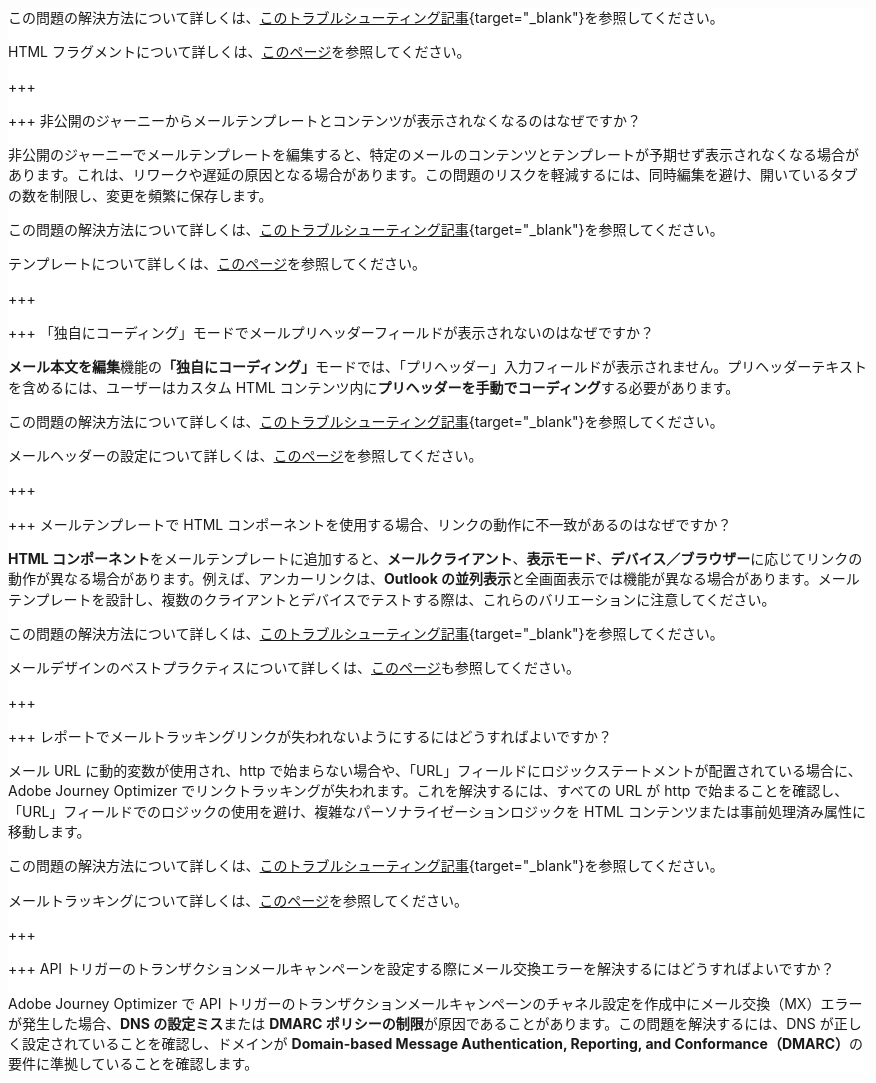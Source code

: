 この問題の解決方法について詳しくは、[このトラブルシューティング記事](https://experienceleague.adobe.com/ja/docs/experience-cloud-kcs/kbarticles/ka-25441){target="_blank"}を参照してください。

HTML フラグメントについて詳しくは、[このページ](../content-management/fragments.md)を参照してください。

+++

+++ 非公開のジャーニーからメールテンプレートとコンテンツが表示されなくなるのはなぜですか？

非公開のジャーニーでメールテンプレートを編集すると、特定のメールのコンテンツとテンプレートが予期せず表示されなくなる場合があります。これは、リワークや遅延の原因となる場合があります。この問題のリスクを軽減するには、同時編集を避け、開いているタブの数を制限し、変更を頻繁に保存します。

この問題の解決方法について詳しくは、[このトラブルシューティング記事](https://experienceleague.adobe.com/ja/docs/experience-cloud-kcs/kbarticles/ka-26738){target="_blank"}を参照してください。

テンプレートについて詳しくは、[このページ](../email/use-email-templates.md)を参照してください。

+++

+++ 「独自にコーディング」モードでメールプリヘッダーフィールドが表示されないのはなぜですか？ 

**メール本文を編集**&#x200B;機能の&#x200B;**「独自にコーディング」**&#x200B;モードでは、「プリヘッダー」入力フィールドが表示されません。プリヘッダーテキストを含めるには、ユーザーはカスタム HTML コンテンツ内に&#x200B;**プリヘッダーを手動でコーディング**&#x200B;する必要があります。

この問題の解決方法について詳しくは、[このトラブルシューティング記事](https://experienceleague.adobe.com/ja/docs/experience-cloud-kcs/kbarticles/ka-26174){target="_blank"}を参照してください。

メールヘッダーの設定について詳しくは、[このページ](../email/header-parameters.md)を参照してください。

+++

+++ メールテンプレートで HTML コンポーネントを使用する場合、リンクの動作に不一致があるのはなぜですか？  

**HTML コンポーネント**&#x200B;をメールテンプレートに追加すると、**メールクライアント**、**表示モード**、**デバイス／ブラウザー**&#x200B;に応じてリンクの動作が異なる場合があります。例えば、アンカーリンクは、**Outlook の並列表示**&#x200B;と全画面表示では機能が異なる場合があります。メールテンプレートを設計し、複数のクライアントとデバイスでテストする際は、これらのバリエーションに注意してください。

この問題の解決方法について詳しくは、[このトラブルシューティング記事](https://experienceleague.adobe.com/ja/docs/experience-cloud-kcs/kbarticles/ka-26221){target="_blank"}を参照してください。

メールデザインのベストプラクティスについて詳しくは、[このページ](../email/get-started-email-design.md)も参照してください。

+++


+++ レポートでメールトラッキングリンクが失われないようにするにはどうすればよいですか？

メール URL に動的変数が使用され、http で始まらない場合や、「URL」フィールドにロジックステートメントが配置されている場合に、Adobe Journey Optimizer でリンクトラッキングが失われます。これを解決するには、すべての URL が http で始まることを確認し、「URL」フィールドでのロジックの使用を避け、複雑なパーソナライゼーションロジックを HTML コンテンツまたは事前処理済み属性に移動します。


この問題の解決方法について詳しくは、[このトラブルシューティング記事](https://experienceleague.adobe.com/ja/docs/experience-cloud-kcs/kbarticles/ka-26932){target="_blank"}を参照してください。

メールトラッキングについて詳しくは、[このページ](../email/message-tracking.md)を参照してください。

+++

+++ API トリガーのトランザクションメールキャンペーンを設定する際にメール交換エラーを解決するにはどうすればよいですか？ 

Adobe Journey Optimizer で API トリガーのトランザクションメールキャンペーンのチャネル設定を作成中にメール交換（MX）エラーが発生した場合、**DNS の設定ミス**&#x200B;または **DMARC ポリシーの制限**&#x200B;が原因であることがあります。この問題を解決するには、DNS が正しく設定されていることを確認し、ドメインが **Domain-based Message Authentication, Reporting, and Conformance（DMARC）**&#x200B;の要件に準拠していることを確認します。
